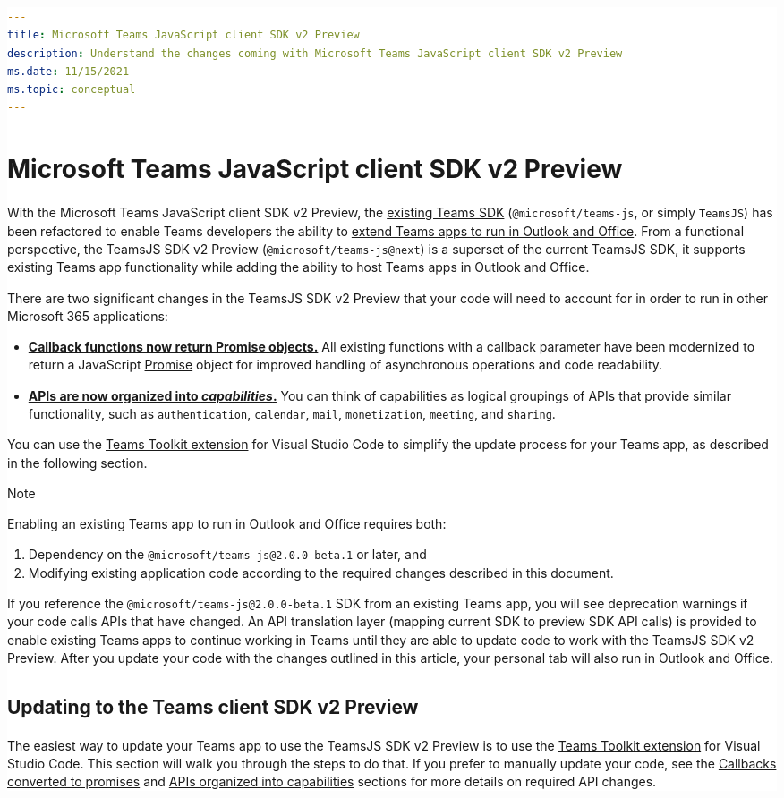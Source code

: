 ```yaml
---
title: Microsoft Teams JavaScript client SDK v2 Preview
description: Understand the changes coming with Microsoft Teams JavaScript client SDK v2 Preview
ms.date: 11/15/2021
ms.topic: conceptual
---
```

# Microsoft Teams JavaScript client SDK v2 Preview

With the Microsoft Teams JavaScript client SDK v2 Preview, the [existing Teams SDK](/javascript/api/@microsoft/teams-js/) (`@microsoft/teams-js`, or simply `TeamsJS`) has been refactored to enable Teams developers the ability to [extend Teams apps to run in Outlook and Office](overview.md). From a functional perspective, the TeamsJS SDK v2 Preview (`@microsoft/teams-js@next`) is a superset of the current TeamsJS SDK, it supports existing Teams app functionality while adding the ability to host Teams apps in Outlook and Office.

There are two significant changes in the TeamsJS SDK v2 Preview that your code will need to account for in order to run in other Microsoft 365 applications:

* [**Callback functions now return Promise objects.**](#callbacks-converted-to-promises) All existing functions with a callback parameter have been modernized to return a JavaScript [Promise](https://developer.mozilla.org/en-US/docs/Web/JavaScript/Reference/Global_Objects/Promise) object for improved handling of asynchronous operations and code readability.

 - [**APIs are now organized into *capabilities*.**](#apis-organized-into-capabilities) You can think of capabilities as logical groupings of APIs that provide similar functionality, such as `authentication`, `calendar`, `mail`, `monetization`, `meeting`, and `sharing`.

 You can use the [Teams Toolkit extension](https://aka.ms/teams-toolkit) for Visual Studio Code to simplify the update process for your Teams app, as described in the following section.

> [!NOTE]
> Enabling an existing Teams app to run in Outlook and Office requires both:
> 1. Dependency on the `@microsoft/teams-js@2.0.0-beta.1` or later, and
> 2. Modifying existing application code according to the required changes described in this document.
>
>  If you reference the `@microsoft/teams-js@2.0.0-beta.1` SDK from an existing Teams app, you will see deprecation warnings if your code calls APIs that have changed. An API translation layer (mapping current SDK to preview SDK API calls) is provided to enable existing Teams apps to continue working in Teams until they are able to update code to work with the TeamsJS SDK v2 Preview. After you update your code with the changes outlined in this article, your personal tab will also run in Outlook and Office.

## Updating to the Teams client SDK v2 Preview

The easiest way to update your Teams app to use the TeamsJS SDK v2 Preview is to use the [Teams Toolkit extension](https://aka.ms/teams-toolkit) for Visual Studio Code. This section will walk you through the steps to do that. If you prefer to manually update your code, see the [Callbacks converted to promises](#callbacks-converted-to-promises) and [APIs organized into capabilities](#apis-organized-into-capabilities) sections for more details on required API changes.
